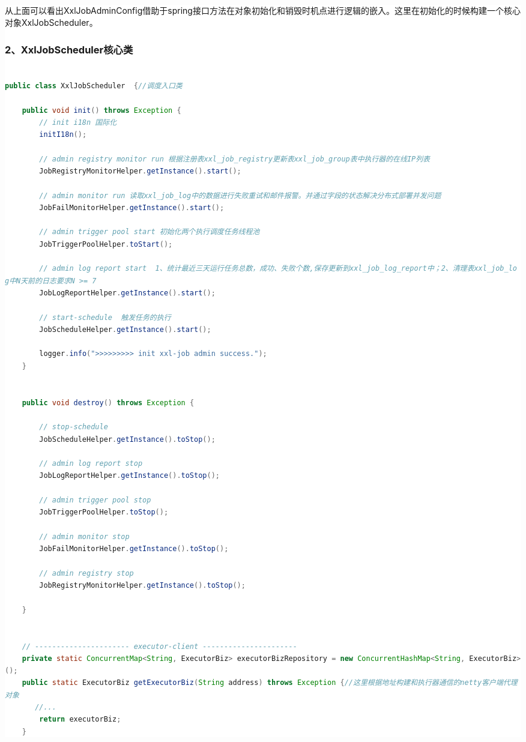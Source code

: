 ```java
```

从上面可以看出XxlJobAdminConfig借助于spring接口方法在对象初始化和销毁时机点进行逻辑的嵌入。这里在初始化的时候构建一个核心对象XxlJobScheduler。


### 2、XxlJobScheduler核心类

```java

public class XxlJobScheduler  {//调度入口类
    
    public void init() throws Exception {
        // init i18n 国际化
        initI18n();

        // admin registry monitor run 根据注册表xxl_job_registry更新表xxl_job_group表中执行器的在线IP列表
        JobRegistryMonitorHelper.getInstance().start();

        // admin monitor run 读取xxl_job_log中的数据进行失败重试和邮件报警。并通过字段的状态解决分布式部署并发问题
        JobFailMonitorHelper.getInstance().start();

        // admin trigger pool start 初始化两个执行调度任务线程池
        JobTriggerPoolHelper.toStart();

        // admin log report start  1、统计最近三天运行任务总数，成功、失败个数,保存更新到xxl_job_log_report中；2、清理表xxl_job_log中N天前的日志要求N >= 7
        JobLogReportHelper.getInstance().start();

        // start-schedule  触发任务的执行
        JobScheduleHelper.getInstance().start();

        logger.info(">>>>>>>>> init xxl-job admin success.");
    }


    public void destroy() throws Exception {

        // stop-schedule
        JobScheduleHelper.getInstance().toStop();

        // admin log report stop
        JobLogReportHelper.getInstance().toStop();

        // admin trigger pool stop
        JobTriggerPoolHelper.toStop();

        // admin monitor stop
        JobFailMonitorHelper.getInstance().toStop();

        // admin registry stop
        JobRegistryMonitorHelper.getInstance().toStop();

    }


    // ---------------------- executor-client ----------------------
    private static ConcurrentMap<String, ExecutorBiz> executorBizRepository = new ConcurrentHashMap<String, ExecutorBiz>();
    public static ExecutorBiz getExecutorBiz(String address) throws Exception {//这里根据地址构建和执行器通信的netty客户端代理对象
       //...
        return executorBiz;
    }

```